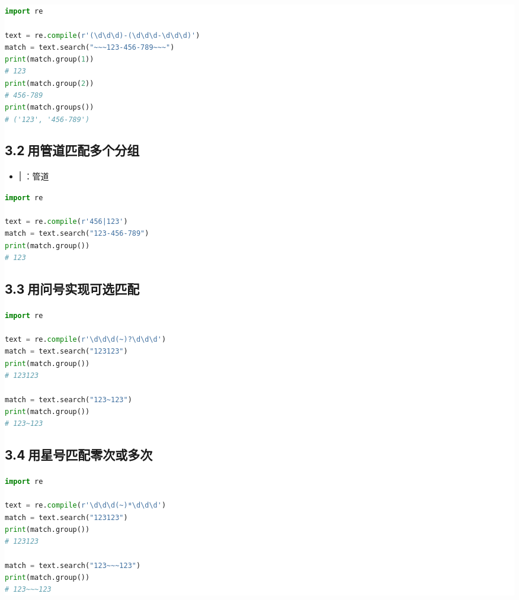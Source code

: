 ```python
import re

text = re.compile(r'(\d\d\d)-(\d\d\d-\d\d\d)')
match = text.search("~~~123-456-789~~~")
print(match.group(1))
# 123
print(match.group(2))
# 456-789
print(match.groups())
# ('123', '456-789')
```



## 3.2 用管道匹配多个分组

- | ：管道

```python
import re

text = re.compile(r'456|123')
match = text.search("123-456-789")
print(match.group())
# 123
```



## 3.3 用问号实现可选匹配

```python
import re

text = re.compile(r'\d\d\d(~)?\d\d\d')
match = text.search("123123")
print(match.group())
# 123123

match = text.search("123~123")
print(match.group())
# 123~123
```



## 3.4 用星号匹配零次或多次

```python
import re

text = re.compile(r'\d\d\d(~)*\d\d\d')
match = text.search("123123")
print(match.group())
# 123123

match = text.search("123~~~123")
print(match.group())
# 123~~~123
```
